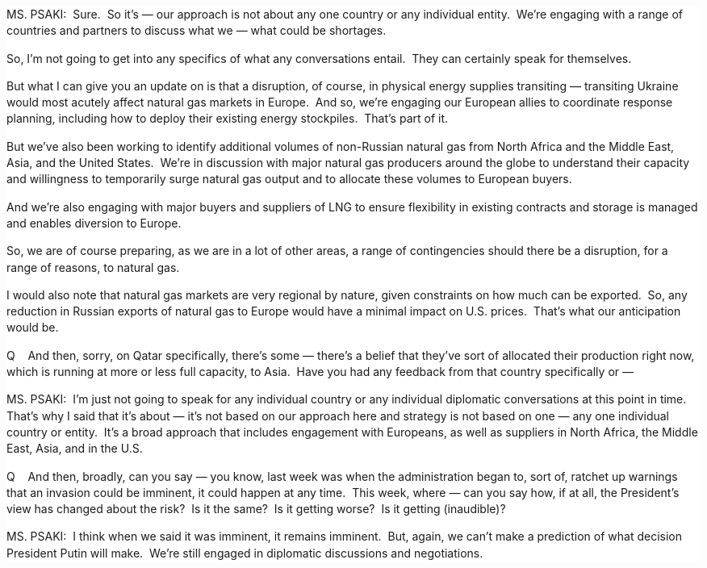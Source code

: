 MS. PSAKI:  Sure.  So it’s — our approach is not about any one country
or any individual entity.  We’re engaging with a range of countries and
partners to discuss what we — what could be shortages.   
  
So, I’m not going to get into any specifics of what any conversations
entail.  They can certainly speak for themselves.   
  
But what I can give you an update on is that a disruption, of course, in
physical energy supplies transiting — transiting Ukraine would most
acutely affect natural gas markets in Europe.  And so, we’re engaging
our European allies to coordinate response planning, including how to
deploy their existing energy stockpiles.  That’s part of it.   
  
But we’ve also been working to identify additional volumes of
non-Russian natural gas from North Africa and the Middle East, Asia, and
the United States.  We’re in discussion with major natural gas producers
around the globe to understand their capacity and willingness to
temporarily surge natural gas output and to allocate these volumes to
European buyers.   
  
And we’re also engaging with major buyers and suppliers of LNG to ensure
flexibility in existing contracts and storage is managed and enables
diversion to Europe.   
  
So, we are of course preparing, as we are in a lot of other areas, a
range of contingencies should there be a disruption, for a range of
reasons, to natural gas.  
  
I would also note that natural gas markets are very regional by nature,
given constraints on how much can be exported.  So, any reduction in
Russian exports of natural gas to Europe would have a minimal impact on
U.S. prices.  That’s what our anticipation would be.  
  
Q    And then, sorry, on Qatar specifically, there’s some — there’s a
belief that they’ve sort of allocated their production right now, which
is running at more or less full capacity, to Asia.  Have you had any
feedback from that country specifically or —  
  
MS. PSAKI:  I’m just not going to speak for any individual country or
any individual diplomatic conversations at this point in time.  That’s
why I said that it’s about — it’s not based on our approach here and
strategy is not based on one — any one individual country or entity. 
It’s a broad approach that includes engagement with Europeans, as well
as suppliers in North Africa, the Middle East, Asia, and in the U.S.   
  
Q    And then, broadly, can you say — you know, last week was when the
administration began to, sort of, ratchet up warnings that an invasion
could be imminent, it could happen at any time.  This week, where — can
you say how, if at all, the President’s view has changed about the
risk?  Is it the same?  Is it getting worse?  Is it getting
(inaudible)?  
  
MS. PSAKI:  I think when we said it was imminent, it remains imminent. 
But, again, we can’t make a prediction of what decision President Putin
will make.  We’re still engaged in diplomatic discussions and
negotiations.  
  